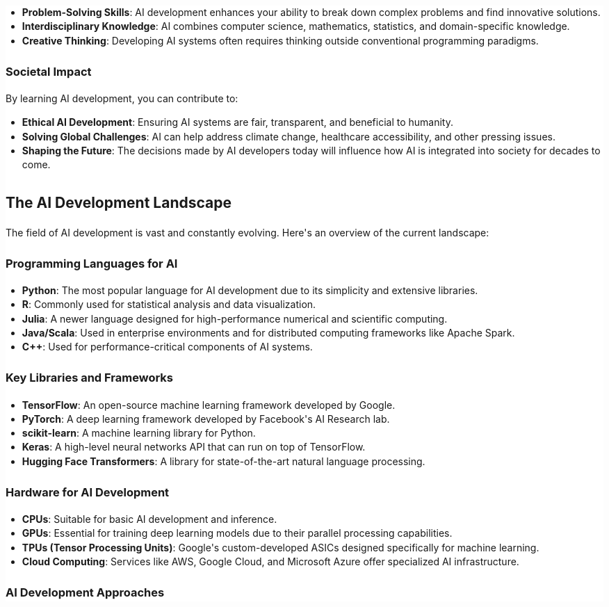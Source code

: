 - **Problem-Solving Skills**: AI development enhances your ability to break down complex problems and find innovative solutions.
- **Interdisciplinary Knowledge**: AI combines computer science, mathematics, statistics, and domain-specific knowledge.
- **Creative Thinking**: Developing AI systems often requires thinking outside conventional programming paradigms.

### Societal Impact

By learning AI development, you can contribute to:

- **Ethical AI Development**: Ensuring AI systems are fair, transparent, and beneficial to humanity.
- **Solving Global Challenges**: AI can help address climate change, healthcare accessibility, and other pressing issues.
- **Shaping the Future**: The decisions made by AI developers today will influence how AI is integrated into society for decades to come.

## The AI Development Landscape

The field of AI development is vast and constantly evolving. Here's an overview of the current landscape:

### Programming Languages for AI

- **Python**: The most popular language for AI development due to its simplicity and extensive libraries.
- **R**: Commonly used for statistical analysis and data visualization.
- **Julia**: A newer language designed for high-performance numerical and scientific computing.
- **Java/Scala**: Used in enterprise environments and for distributed computing frameworks like Apache Spark.
- **C++**: Used for performance-critical components of AI systems.

### Key Libraries and Frameworks

- **TensorFlow**: An open-source machine learning framework developed by Google.
- **PyTorch**: A deep learning framework developed by Facebook's AI Research lab.
- **scikit-learn**: A machine learning library for Python.
- **Keras**: A high-level neural networks API that can run on top of TensorFlow.
- **Hugging Face Transformers**: A library for state-of-the-art natural language processing.

### Hardware for AI Development

- **CPUs**: Suitable for basic AI development and inference.
- **GPUs**: Essential for training deep learning models due to their parallel processing capabilities.
- **TPUs (Tensor Processing Units)**: Google's custom-developed ASICs designed specifically for machine learning.
- **Cloud Computing**: Services like AWS, Google Cloud, and Microsoft Azure offer specialized AI infrastructure.

### AI Development Approaches

